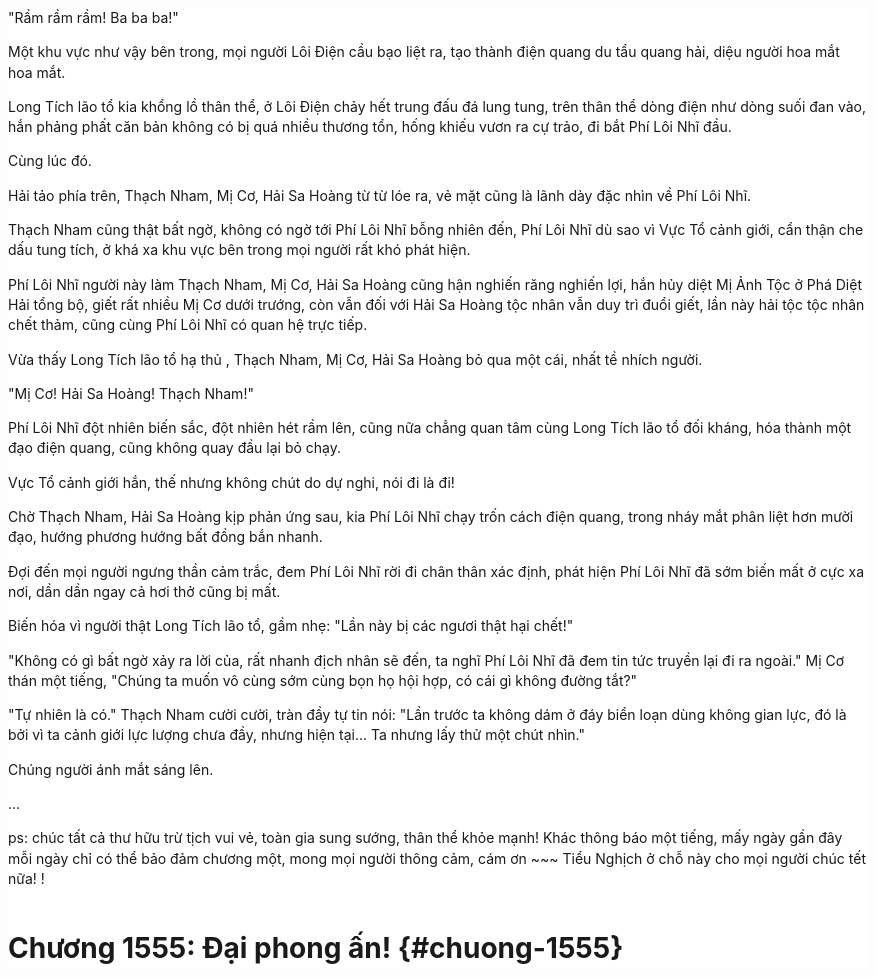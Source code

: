 "Rầm rầm rầm! Ba ba ba!"

Một khu vực như vậy bên trong, mọi người Lôi Điện cầu bạo liệt ra, tạo thành điện quang du tẩu quang hải, diệu người hoa mắt hoa mắt.

Long Tích lão tổ kia khổng lồ thân thể, ở Lôi Điện chảy hết trung đấu đá lung tung, trên thân thể dòng điện như dòng suối đan vào, hắn phảng phất căn bản không có bị quá nhiều thương tổn, hống khiếu vươn ra cự trảo, đi bắt Phí Lôi Nhĩ đầu.

Cùng lúc đó.

Hải tảo phía trên, Thạch Nham, Mị Cơ, Hải Sa Hoàng từ từ lóe ra, vẻ mặt cũng là lãnh dày đặc nhìn về Phí Lôi Nhĩ.

Thạch Nham cũng thật bất ngờ, không có ngờ tới Phí Lôi Nhĩ bỗng nhiên đến, Phí Lôi Nhĩ dù sao vì Vực Tổ cảnh giới, cẩn thận che dấu tung tích, ở khá xa khu vực bên trong mọi người rất khó phát hiện.

Phí Lôi Nhĩ người này làm Thạch Nham, Mị Cơ, Hải Sa Hoàng cũng hận nghiến răng nghiến lợi, hắn hủy diệt Mị Ảnh Tộc ở Phá Diệt Hải tổng bộ, giết rất nhiều Mị Cơ dưới trướng, còn vẫn đối với Hải Sa Hoàng tộc nhân vẫn duy trì đuổi giết, lần này hải tộc tộc nhân chết thảm, cũng cùng Phí Lôi Nhĩ có quan hệ trực tiếp.

Vừa thấy Long Tích lão tổ hạ thủ , Thạch Nham, Mị Cơ, Hải Sa Hoàng bỏ qua một cái, nhất tề nhích người.

"Mị Cơ! Hải Sa Hoàng! Thạch Nham!"

Phí Lôi Nhĩ đột nhiên biến sắc, đột nhiên hét rầm lên, cũng nữa chẳng quan tâm cùng Long Tích lão tổ đối kháng, hóa thành một đạo điện quang, cũng không quay đầu lại bỏ chạy.

Vực Tổ cảnh giới hắn, thế nhưng không chút do dự nghi, nói đi là đi!

Chờ Thạch Nham, Hải Sa Hoàng kịp phản ứng sau, kia Phí Lôi Nhĩ chạy trốn cách điện quang, trong nháy mắt phân liệt hơn mười đạo, hướng phương hướng bất đồng bắn nhanh.

Đợi đến mọi người ngưng thần cảm trắc, đem Phí Lôi Nhĩ rời đi chân thân xác định, phát hiện Phí Lôi Nhĩ đã sớm biến mất ở cực xa nơi, dần dần ngay cả hơi thở cũng bị mất.

Biến hóa vì người thật Long Tích lão tổ, gầm nhẹ: "Lần này bị các ngươi thật hại chết!"

"Không có gì bất ngờ xảy ra lời của, rất nhanh địch nhân sẽ đến, ta nghĩ Phí Lôi Nhĩ đã đem tin tức truyền lại đi ra ngoài." Mị Cơ thán một tiếng, "Chúng ta muốn vô cùng sớm cùng bọn họ hội hợp, có cái gì không đường tắt?"

"Tự nhiên là có." Thạch Nham cười cười, tràn đầy tự tin nói: "Lần trước ta không dám ở đáy biển loạn dùng không gian lực, đó là bởi vì ta cảnh giới lực lượng chưa đầy, nhưng hiện tại... Ta nhưng lấy thử một chút nhìn."

Chúng người ánh mắt sáng lên.

...

ps: chúc tất cả thư hữu trừ tịch vui vẻ, toàn gia sung sướng, thân thể khỏe mạnh! Khác thông báo một tiếng, mấy ngày gần đây mỗi ngày chỉ có thể bảo đảm chương một, mong mọi người thông cảm, cám ơn ~~~ Tiểu Nghịch ở chỗ này cho mọi người chúc tết nữa! !
# Chương 1555: Đại phong ấn! {#chuong-1555}
